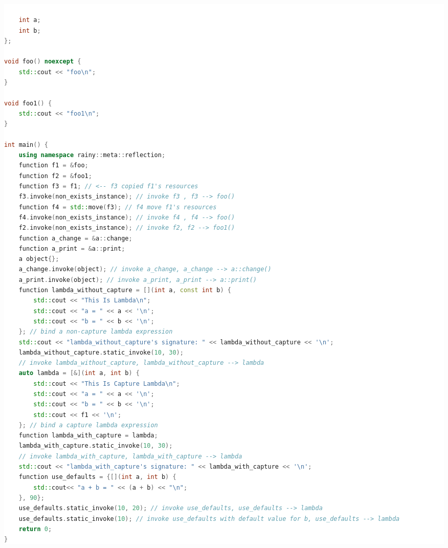 ```cpp

    int a;
    int b;
};

void foo() noexcept {
    std::cout << "foo\n";
}

void foo1() {
    std::cout << "foo1\n";
}

int main() {
    using namespace rainy::meta::reflection;
    function f1 = &foo;
    function f2 = &foo1;
    function f3 = f1; // <-- f3 copied f1's resources
    f3.invoke(non_exists_instance); // invoke f3 , f3 --> foo()
    function f4 = std::move(f3); // f4 move f1's resources
    f4.invoke(non_exists_instance); // invoke f4 , f4 --> foo()
    f2.invoke(non_exists_instance); // invoke f2, f2 --> foo1()
    function a_change = &a::change;
    function a_print = &a::print;
    a object{};
    a_change.invoke(object); // invoke a_change, a_change --> a::change()
    a_print.invoke(object); // invoke a_print, a_print --> a::print()
    function lambda_without_capture = [](int a, const int b) {
        std::cout << "This Is Lambda\n";
        std::cout << "a = " << a << '\n';
        std::cout << "b = " << b << '\n';
    }; // bind a non-capture lambda expression
    std::cout << "lambda_without_capture's signature: " << lambda_without_capture << '\n';
    lambda_without_capture.static_invoke(10, 30);
    // invoke lambda_without_capture, lambda_without_capture --> lambda
    auto lambda = [&](int a, int b) {
        std::cout << "This Is Capture Lambda\n";
        std::cout << "a = " << a << '\n';
        std::cout << "b = " << b << '\n';
        std::cout << f1 << '\n';
    }; // bind a capture lambda expression
    function lambda_with_capture = lambda;
    lambda_with_capture.static_invoke(10, 30);
    // invoke lambda_with_capture, lambda_with_capture --> lambda
    std::cout << "lambda_with_capture's signature: " << lambda_with_capture << '\n';
    function use_defaults = {[](int a, int b) {
        std::cout<< "a + b = " << (a + b) << "\n";
    }, 90};
    use_defaults.static_invoke(10, 20); // invoke use_defaults, use_defaults --> lambda
    use_defaults.static_invoke(10); // invoke use_defaults with default value for b, use_defaults --> lambda
    return 0;
}
```
